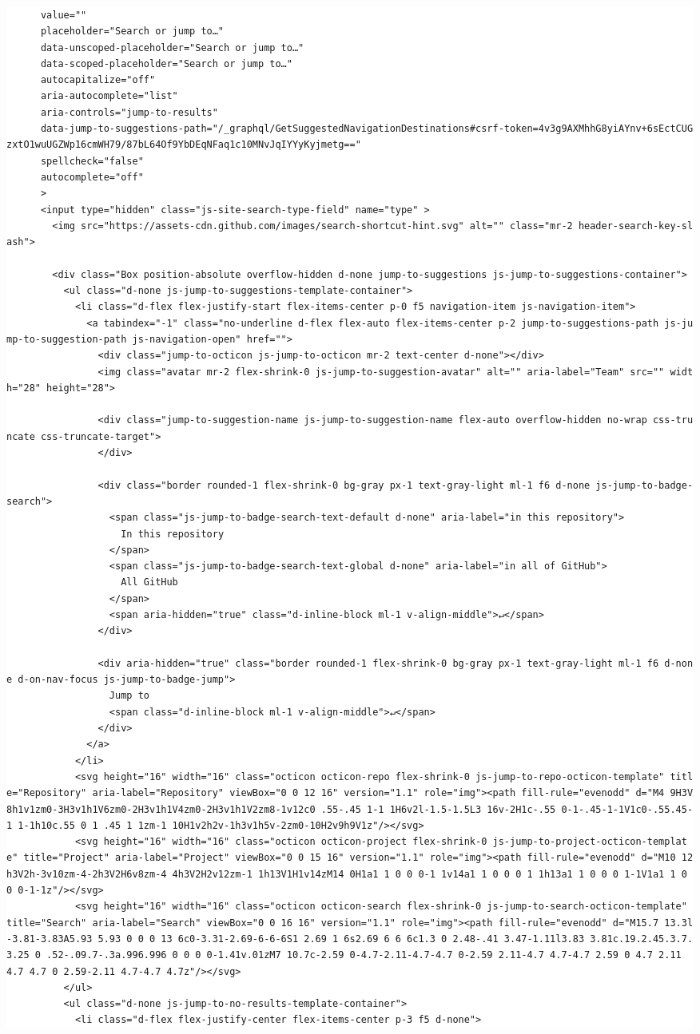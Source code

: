           value=""
          placeholder="Search or jump to…"
          data-unscoped-placeholder="Search or jump to…"
          data-scoped-placeholder="Search or jump to…"
          autocapitalize="off"
          aria-autocomplete="list"
          aria-controls="jump-to-results"
          data-jump-to-suggestions-path="/_graphql/GetSuggestedNavigationDestinations#csrf-token=4v3g9AXMhhG8yiAYnv+6sEctCUGzxtO1wuUGZWp16cmWH79/87bL64Of9YbDEqNFaq1c10MNvJqIYYyKyjmetg=="
          spellcheck="false"
          autocomplete="off"
          >
          <input type="hidden" class="js-site-search-type-field" name="type" >
            <img src="https://assets-cdn.github.com/images/search-shortcut-hint.svg" alt="" class="mr-2 header-search-key-slash">

            <div class="Box position-absolute overflow-hidden d-none jump-to-suggestions js-jump-to-suggestions-container">
              <ul class="d-none js-jump-to-suggestions-template-container">
                <li class="d-flex flex-justify-start flex-items-center p-0 f5 navigation-item js-navigation-item">
                  <a tabindex="-1" class="no-underline d-flex flex-auto flex-items-center p-2 jump-to-suggestions-path js-jump-to-suggestion-path js-navigation-open" href="">
                    <div class="jump-to-octicon js-jump-to-octicon mr-2 text-center d-none"></div>
                    <img class="avatar mr-2 flex-shrink-0 js-jump-to-suggestion-avatar" alt="" aria-label="Team" src="" width="28" height="28">

                    <div class="jump-to-suggestion-name js-jump-to-suggestion-name flex-auto overflow-hidden no-wrap css-truncate css-truncate-target">
                    </div>

                    <div class="border rounded-1 flex-shrink-0 bg-gray px-1 text-gray-light ml-1 f6 d-none js-jump-to-badge-search">
                      <span class="js-jump-to-badge-search-text-default d-none" aria-label="in this repository">
                        In this repository
                      </span>
                      <span class="js-jump-to-badge-search-text-global d-none" aria-label="in all of GitHub">
                        All GitHub
                      </span>
                      <span aria-hidden="true" class="d-inline-block ml-1 v-align-middle">↵</span>
                    </div>

                    <div aria-hidden="true" class="border rounded-1 flex-shrink-0 bg-gray px-1 text-gray-light ml-1 f6 d-none d-on-nav-focus js-jump-to-badge-jump">
                      Jump to
                      <span class="d-inline-block ml-1 v-align-middle">↵</span>
                    </div>
                  </a>
                </li>
                <svg height="16" width="16" class="octicon octicon-repo flex-shrink-0 js-jump-to-repo-octicon-template" title="Repository" aria-label="Repository" viewBox="0 0 12 16" version="1.1" role="img"><path fill-rule="evenodd" d="M4 9H3V8h1v1zm0-3H3v1h1V6zm0-2H3v1h1V4zm0-2H3v1h1V2zm8-1v12c0 .55-.45 1-1 1H6v2l-1.5-1.5L3 16v-2H1c-.55 0-1-.45-1-1V1c0-.55.45-1 1-1h10c.55 0 1 .45 1 1zm-1 10H1v2h2v-1h3v1h5v-2zm0-10H2v9h9V1z"/></svg>
                <svg height="16" width="16" class="octicon octicon-project flex-shrink-0 js-jump-to-project-octicon-template" title="Project" aria-label="Project" viewBox="0 0 15 16" version="1.1" role="img"><path fill-rule="evenodd" d="M10 12h3V2h-3v10zm-4-2h3V2H6v8zm-4 4h3V2H2v12zm-1 1h13V1H1v14zM14 0H1a1 1 0 0 0-1 1v14a1 1 0 0 0 1 1h13a1 1 0 0 0 1-1V1a1 1 0 0 0-1-1z"/></svg>
                <svg height="16" width="16" class="octicon octicon-search flex-shrink-0 js-jump-to-search-octicon-template" title="Search" aria-label="Search" viewBox="0 0 16 16" version="1.1" role="img"><path fill-rule="evenodd" d="M15.7 13.3l-3.81-3.83A5.93 5.93 0 0 0 13 6c0-3.31-2.69-6-6-6S1 2.69 1 6s2.69 6 6 6c1.3 0 2.48-.41 3.47-1.11l3.83 3.81c.19.2.45.3.7.3.25 0 .52-.09.7-.3a.996.996 0 0 0 0-1.41v.01zM7 10.7c-2.59 0-4.7-2.11-4.7-4.7 0-2.59 2.11-4.7 4.7-4.7 2.59 0 4.7 2.11 4.7 4.7 0 2.59-2.11 4.7-4.7 4.7z"/></svg>
              </ul>
              <ul class="d-none js-jump-to-no-results-template-container">
                <li class="d-flex flex-justify-center flex-items-center p-3 f5 d-none">